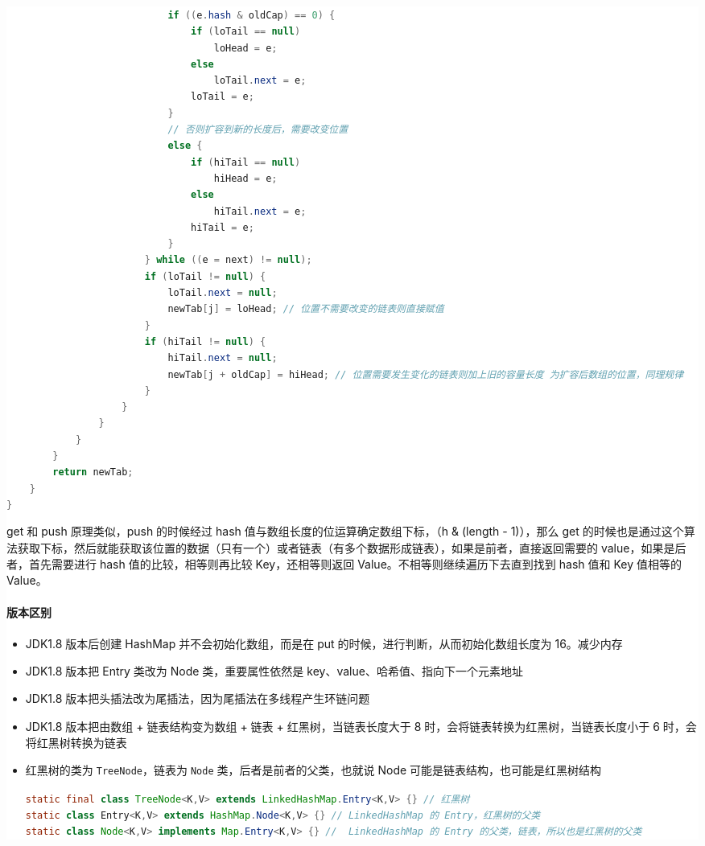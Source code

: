 ```java
                            if ((e.hash & oldCap) == 0) {
                                if (loTail == null)
                                    loHead = e;
                                else
                                    loTail.next = e;
                                loTail = e;
                            }
                            // 否则扩容到新的长度后，需要改变位置
                            else {
                                if (hiTail == null)
                                    hiHead = e;
                                else
                                    hiTail.next = e;
                                hiTail = e;
                            }
                        } while ((e = next) != null);
                        if (loTail != null) {
                            loTail.next = null;
                            newTab[j] = loHead; // 位置不需要改变的链表则直接赋值
                        }
                        if (hiTail != null) {
                            hiTail.next = null;
                            newTab[j + oldCap] = hiHead; // 位置需要发生变化的链表则加上旧的容量长度 为扩容后数组的位置，同理规律
                        }
                    }
                }
            }
        }
        return newTab;
    }
}
```

get 和 push 原理类似，push 的时候经过 hash 值与数组长度的位运算确定数组下标，（h & (length - 1)），那么 get 的时候也是通过这个算法获取下标，然后就能获取该位置的数据（只有一个）或者链表（有多个数据形成链表），如果是前者，直接返回需要的 value，如果是后者，首先需要进行 hash 值的比较，相等则再比较 Key，还相等则返回 Value。不相等则继续遍历下去直到找到 hash 值和 Key 值相等的 Value。

#### 版本区别

- JDK1.8 版本后创建 HashMap 并不会初始化数组，而是在 put 的时候，进行判断，从而初始化数组长度为 16。减少内存

- JDK1.8 版本把 Entry 类改为 Node 类，重要属性依然是 key、value、哈希值、指向下一个元素地址

- JDK1.8 版本把头插法改为尾插法，因为尾插法在多线程产生环链问题

- JDK1.8 版本把由数组 + 链表结构变为数组 + 链表 + 红黑树，当链表长度大于 8 时，会将链表转换为红黑树，当链表长度小于 6 时，会将红黑树转换为链表

- 红黑树的类为 `TreeNode`，链表为 `Node` 类，后者是前者的父类，也就说 Node 可能是链表结构，也可能是红黑树结构

  ```java
  static final class TreeNode<K,V> extends LinkedHashMap.Entry<K,V> {} // 红黑树
  static class Entry<K,V> extends HashMap.Node<K,V> {} // LinkedHashMap 的 Entry，红黑树的父类
  static class Node<K,V> implements Map.Entry<K,V> {} //  LinkedHashMap 的 Entry 的父类，链表，所以也是红黑树的父类
  ```

